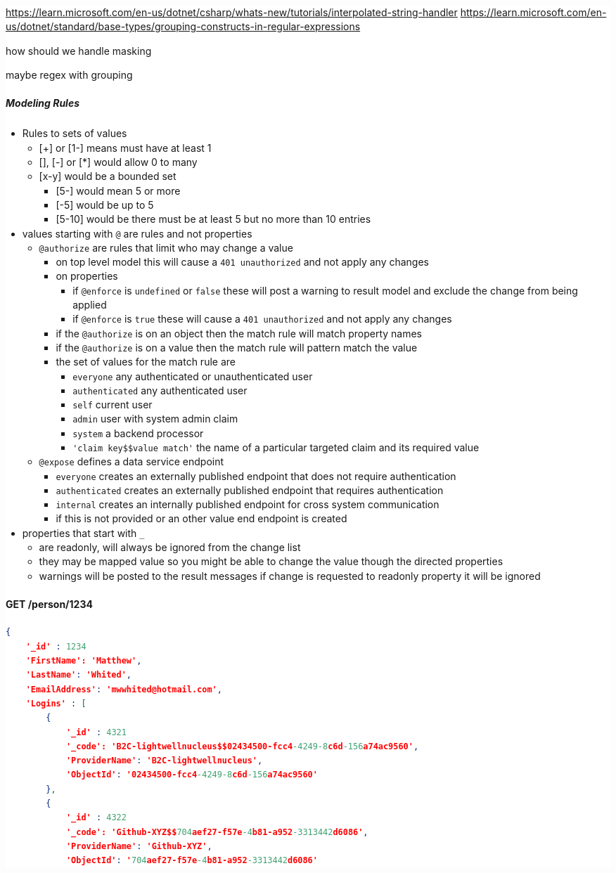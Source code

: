 https://learn.microsoft.com/en-us/dotnet/csharp/whats-new/tutorials/interpolated-string-handler
https://learn.microsoft.com/en-us/dotnet/standard/base-types/grouping-constructs-in-regular-expressions

how should we handle masking

maybe regex with grouping 


##### Modeling Rules

* Rules to sets of values
  * [+] or [1-] means must have at least 1
  * [], [-] or [*] would allow 0 to many
  * [x-y] would be a bounded set
    * [5-] would mean 5 or more
    * [-5] would be up to 5
    * [5-10] would be there must be at least 5 but no more than 10 entries
* values starting with `@` are rules and not properties
  * `@authorize` are rules that limit who may change a value
    * on top level model this will cause a `401 unauthorized` and not apply any changes
    * on properties 
      * if `@enforce` is `undefined` or `false` these will post a warning to result model and exclude the change from being applied
      * if `@enforce` is `true` these will cause a `401 unauthorized` and not apply any changes
    * if the `@authorize` is on an object then the match rule will match property names
    * if the `@authorize` is on a value then the match rule will pattern match the value
    * the set of values for the match rule are
      * `everyone` any authenticated or unauthenticated user
      * `authenticated` any authenticated user
      * `self` current user 
      * `admin` user with system admin claim
      * `system` a backend processor
      * `'claim key$$value match'` the name of a particular targeted claim and its required value
  * `@expose` defines a data service endpoint
    * `everyone` creates an externally published endpoint that does not require authentication
    * `authenticated` creates an externally published endpoint that requires authentication
    * `internal` creates an internally published endpoint for cross system communication
    * if this is not provided or an other value end endpoint is created
* properties that start with `_` 
  * are readonly, will always be ignored from the change list
  * they may be mapped value so you might be able to change the value though the directed properties
  * warnings will be posted to the result messages if change is requested to readonly property it will be ignored



#### GET /person/1234

```json
{
    '_id' : 1234
    'FirstName': 'Matthew',
    'LastName': 'Whited',
    'EmailAddress': 'mwwhited@hotmail.com',
    'Logins' : [
        {
            '_id' : 4321
            '_code': 'B2C-lightwellnucleus$$02434500-fcc4-4249-8c6d-156a74ac9560',
            'ProviderName': 'B2C-lightwellnucleus',
            'ObjectId': '02434500-fcc4-4249-8c6d-156a74ac9560'
        },        
        {
            '_id' : 4322
            '_code': 'Github-XYZ$$704aef27-f57e-4b81-a952-3313442d6086',
            'ProviderName': 'Github-XYZ',
            'ObjectId': '704aef27-f57e-4b81-a952-3313442d6086'
```